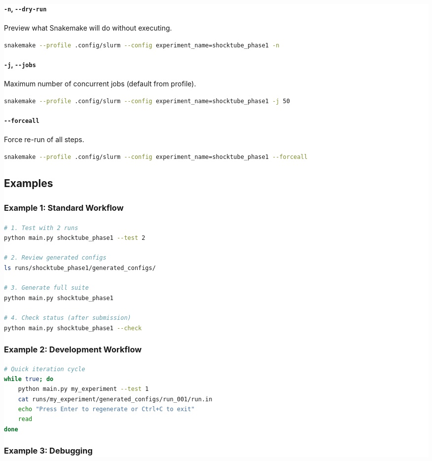 #### `-n`, `--dry-run`

Preview what Snakemake will do without executing.

```bash
snakemake --profile .config/slurm --config experiment_name=shocktube_phase1 -n
```

#### `-j`, `--jobs`

Maximum number of concurrent jobs (default from profile).

```bash
snakemake --profile .config/slurm --config experiment_name=shocktube_phase1 -j 50
```

#### `--forceall`

Force re-run of all steps.

```bash
snakemake --profile .config/slurm --config experiment_name=shocktube_phase1 --forceall
```

## Examples

### Example 1: Standard Workflow

```bash
# 1. Test with 2 runs
python main.py shocktube_phase1 --test 2

# 2. Review generated configs
ls runs/shocktube_phase1/generated_configs/

# 3. Generate full suite
python main.py shocktube_phase1

# 4. Check status (after submission)
python main.py shocktube_phase1 --check
```

### Example 2: Development Workflow

```bash
# Quick iteration cycle
while true; do
    python main.py my_experiment --test 1
    cat runs/my_experiment/generated_configs/run_001/run.in
    echo "Press Enter to regenerate or Ctrl+C to exit"
    read
done
```

### Example 3: Debugging
